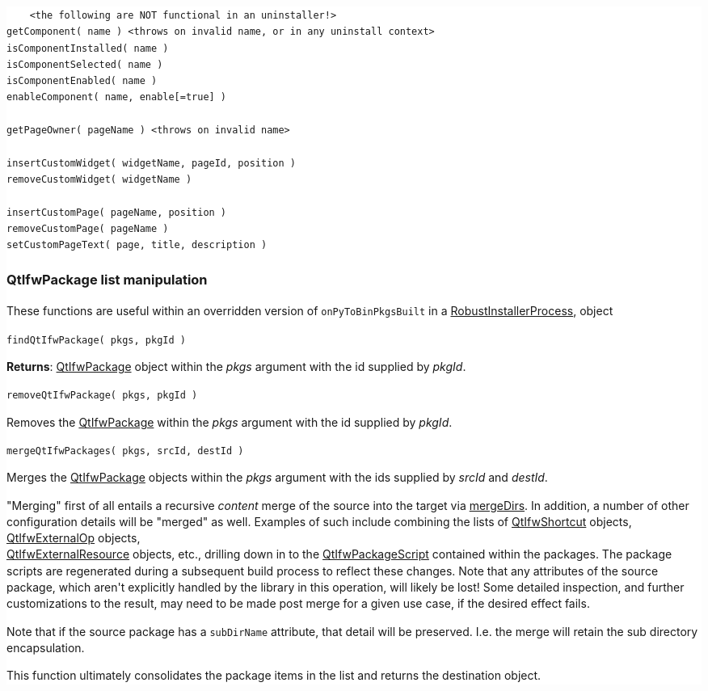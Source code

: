 		<the following are NOT functional in an uninstaller!>	    
    getComponent( name ) <throws on invalid name, or in any uninstall context>
	isComponentInstalled( name ) 
    isComponentSelected( name ) 
	isComponentEnabled( name )
    enableComponent( name, enable[=true] )

    getPageOwner( pageName ) <throws on invalid name>

	insertCustomWidget( widgetName, pageId, position )
    removeCustomWidget( widgetName )

    insertCustomPage( pageName, position ) 
    removeCustomPage( pageName )     
	setCustomPageText( page, title, description )

### QtIfwPackage list manipulation

These functions are useful within an overridden version of
`onPyToBinPkgsBuilt` in a [RobustInstallerProcess](HighLevel.md#robustinstallerprocess), 
object
	
	findQtIfwPackage( pkgs, pkgId )
	
**Returns**: [QtIfwPackage](ConfigClasses.md#qtifwpackage) object 
within the *pkgs* argument with the id supplied by *pkgId*.   
	
	removeQtIfwPackage( pkgs, pkgId )

Removes the [QtIfwPackage](ConfigClasses.md#qtifwpackage) 
within the *pkgs* argument with the id supplied by *pkgId*.   
	
	mergeQtIfwPackages( pkgs, srcId, destId )
	
Merges the [QtIfwPackage](ConfigClasses.md#qtifwpackage) 
objects within the *pkgs* argument with the ids supplied by 
*srcId* and *destId*.  

"Merging" first of all entails a recursive *content* merge of the source 
into the target via [mergeDirs](#mergedirs).  In addition, a number of
other configuration details will be "merged" as well.  Examples of such
include combining the lists of
[QtIfwShortcut](ConfigClasses.md#qtifwshortcut) objects, 
[QtIfwExternalOp](ConfigClasses.md#qtifwexternalop) objects,  
[QtIfwExternalResource](ConfigClasses.md#qtifwexternalresource) objects,
etc., drilling down in to the [QtIfwPackageScript](ConfigClasses.md#qtifwpackagescript)
contained within the packages.  The package scripts are regenerated during a 
subsequent build process to reflect these changes. 
Note that any attributes of the source package, which aren't explicitly 
handled by the library in this operation, will likely be lost!  Some detailed inspection, 
and further customizations to the result, may need to be made post merge for a given 
use case, if the desired effect fails.

Note that if the source package has a `subDirName` attribute, that detail will be preserved.  I.e. the merge will retain the sub directory encapsulation.   

This function ultimately consolidates the package items in the list and returns
the destination object.	

